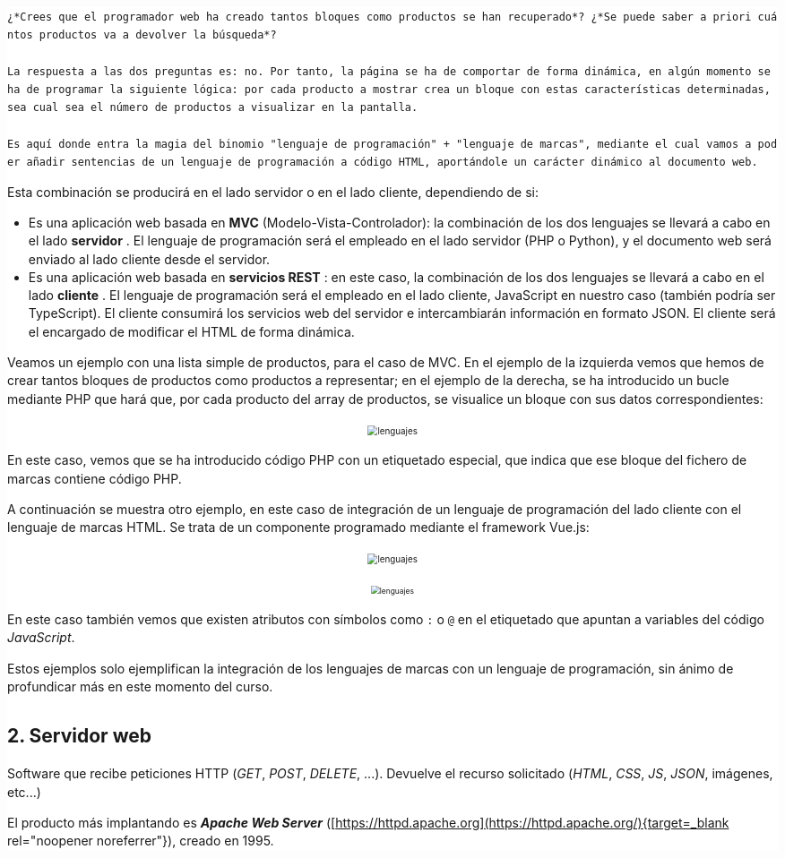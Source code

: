    ¿*Crees que el programador web ha creado tantos bloques como productos se han recuperado*? ¿*Se puede saber a priori cuántos productos va a devolver la búsqueda*?

    La respuesta a las dos preguntas es: no. Por tanto, la página se ha de comportar de forma dinámica, en algún momento se ha de programar la siguiente lógica: por cada producto a mostrar crea un bloque con estas características determinadas, sea cual sea el número de productos a visualizar en la pantalla.

    Es aquí donde entra la magia del binomio "lenguaje de programación" + "lenguaje de marcas", mediante el cual vamos a poder añadir sentencias de un lenguaje de programación a código HTML, aportándole un carácter dinámico al documento web.

Esta combinación se producirá en el lado servidor o en el lado cliente, dependiendo de si:

* Es una aplicación web basada en **MVC** (Modelo-Vista-Controlador): la combinación de los dos lenguajes se llevará a cabo en el lado  **servidor** . El lenguaje de programación será el empleado en el lado servidor (PHP o Python), y el documento web será enviado al lado cliente desde el servidor.
* Es una aplicación web basada en  **servicios REST** : en este caso, la combinación de los dos lenguajes se llevará a cabo en el lado  **cliente** . El lenguaje de programación será el empleado en el lado cliente, JavaScript en nuestro caso (también podría ser TypeScript). El cliente consumirá los servicios web del servidor e intercambiarán información en formato JSON. El cliente será el encargado de modificar el HTML de forma dinámica.

Veamos un ejemplo con una lista simple de productos, para el caso de MVC. En el ejemplo de la izquierda vemos que hemos de crear tantos bloques de productos como productos a representar; en el ejemplo de la derecha, se ha introducido un bucle mediante PHP que hará que, por cada producto del array de productos, se visualice un bloque con sus datos correspondientes:

<div style="text-align: center;"><figure><img src="../../img/ut01/lenguajes03.png" alt="lenguajes" style="zoom:70%;" /></figure></div>

En este caso, vemos que se ha introducido código PHP con un etiquetado especial, que indica que ese bloque del fichero de marcas contiene código PHP.

A continuación se muestra otro ejemplo, en este caso de integración de un lenguaje de programación del lado cliente con el lenguaje de marcas HTML. Se trata de un componente programado mediante el framework Vue.js:

<div style="text-align: center;"><figure><img src="../../img/ut01/lenguajes04.png" alt="lenguajes" style="zoom:70%;" /></figure></div>

<div style="text-align: center;"><figure><img src="../../img/ut01/lenguajes05.png" alt="lenguajes" style="zoom:60%;" /></figure></div>

En este caso también vemos que existen atributos con símbolos como `:` o `@` en el etiquetado que apuntan a variables del código *JavaScript*.

Estos ejemplos solo ejemplifican la integración de los lenguajes de marcas con un lenguaje de programación, sin ánimo de profundicar más en este momento del curso.

## **2. Servidor web**

Software que recibe peticiones HTTP (*GET*, *POST*, *DELETE*, ...). Devuelve el recurso solicitado (*HTML*, *CSS*, *JS*, *JSON*, imágenes, etc...)

El producto más implantando es ***Apache Web Server*** ([https://httpd.apache.org](https://httpd.apache.org/){target=_blank rel="noopener noreferrer"}), creado en 1995.
